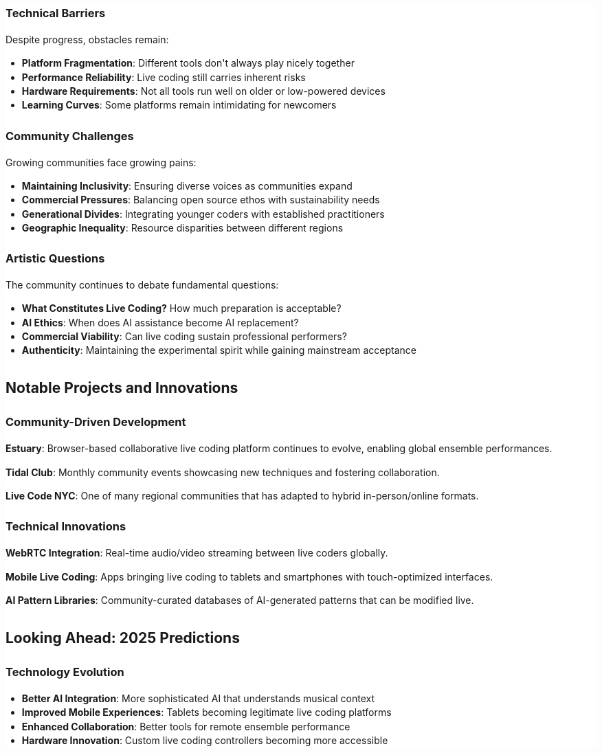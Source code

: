 ### Technical Barriers

Despite progress, obstacles remain:
- **Platform Fragmentation**: Different tools don't always play nicely together
- **Performance Reliability**: Live coding still carries inherent risks
- **Hardware Requirements**: Not all tools run well on older or low-powered devices
- **Learning Curves**: Some platforms remain intimidating for newcomers

### Community Challenges

Growing communities face growing pains:
- **Maintaining Inclusivity**: Ensuring diverse voices as communities expand
- **Commercial Pressures**: Balancing open source ethos with sustainability needs
- **Generational Divides**: Integrating younger coders with established practitioners
- **Geographic Inequality**: Resource disparities between different regions

### Artistic Questions

The community continues to debate fundamental questions:
- **What Constitutes Live Coding?** How much preparation is acceptable?
- **AI Ethics**: When does AI assistance become AI replacement?
- **Commercial Viability**: Can live coding sustain professional performers?
- **Authenticity**: Maintaining the experimental spirit while gaining mainstream acceptance

## Notable Projects and Innovations

### Community-Driven Development

**Estuary**: Browser-based collaborative live coding platform continues to evolve, enabling global ensemble performances.

**Tidal Club**: Monthly community events showcasing new techniques and fostering collaboration.

**Live Code NYC**: One of many regional communities that has adapted to hybrid in-person/online formats.

### Technical Innovations

**WebRTC Integration**: Real-time audio/video streaming between live coders globally.

**Mobile Live Coding**: Apps bringing live coding to tablets and smartphones with touch-optimized interfaces.

**AI Pattern Libraries**: Community-curated databases of AI-generated patterns that can be modified live.

## Looking Ahead: 2025 Predictions

### Technology Evolution

- **Better AI Integration**: More sophisticated AI that understands musical context
- **Improved Mobile Experiences**: Tablets becoming legitimate live coding platforms  
- **Enhanced Collaboration**: Better tools for remote ensemble performance
- **Hardware Innovation**: Custom live coding controllers becoming more accessible
